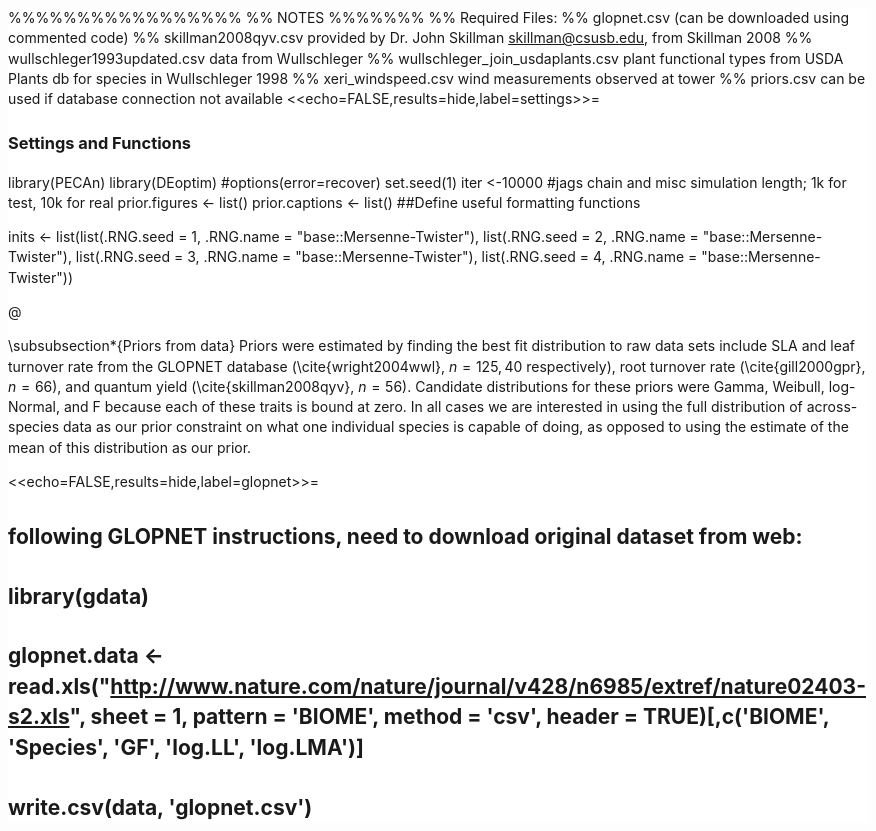 %%%%%%%%%%%%%%%%%
  %% NOTES %%%%%%%
%% Required Files:
  %% glopnet.csv (can be downloaded using commented code)
%% skillman2008qyv.csv provided by Dr. John Skillman skillman@csusb.edu, from Skillman 2008
%% wullschleger1993updated.csv data from Wullschleger
%% wullschleger_join_usdaplants.csv plant functional types from USDA Plants db for species in Wullschleger 1998
%% xeri_windspeed.csv wind measurements observed at tower
%% priors.csv can be used if database connection not available
<<echo=FALSE,results=hide,label=settings>>=
  ### Settings and Functions
  library(PECAn)
library(DEoptim)
#options(error=recover)
set.seed(1)
iter <-10000 #jags chain and misc simulation length; 1k for test, 10k for real
prior.figures <- list()
prior.captions <- list()
##Define useful formatting functions


inits <- list(list(.RNG.seed = 1,
                   .RNG.name = "base::Mersenne-Twister"),
              list(.RNG.seed = 2,
                   .RNG.name = "base::Mersenne-Twister"),
              list(.RNG.seed = 3,
                   .RNG.name = "base::Mersenne-Twister"),
              list(.RNG.seed = 4,
                   .RNG.name = "base::Mersenne-Twister"))

@ 



\subsubsection*{Priors from data}
Priors were estimated by finding the best fit distribution to raw data sets include SLA and leaf turnover rate from the GLOPNET database (\cite{wright2004wwl}, $n=125, 40$ respectively), root turnover rate (\cite{gill2000gpr}, $n = 66$), and quantum yield (\cite{skillman2008qyv}, $n=56$).
Candidate distributions for these priors were Gamma, Weibull, log-Normal, and F because each of these traits is bound at zero.
In all cases we are interested in using the full distribution of across-species data as our prior constraint on what one individual species is capable of doing, as opposed to using the estimate of the mean of this distribution as our prior.

<<echo=FALSE,results=hide,label=glopnet>>=
  ## following GLOPNET instructions, need to download original dataset from web:
  ## library(gdata)
  ## glopnet.data <- read.xls("http://www.nature.com/nature/journal/v428/n6985/extref/nature02403-s2.xls", sheet = 1, pattern = 'BIOME', method = 'csv',  header = TRUE)[,c('BIOME', 'Species', 'GF', 'log.LL', 'log.LMA')]
  ## write.csv(data, 'glopnet.csv')
  
